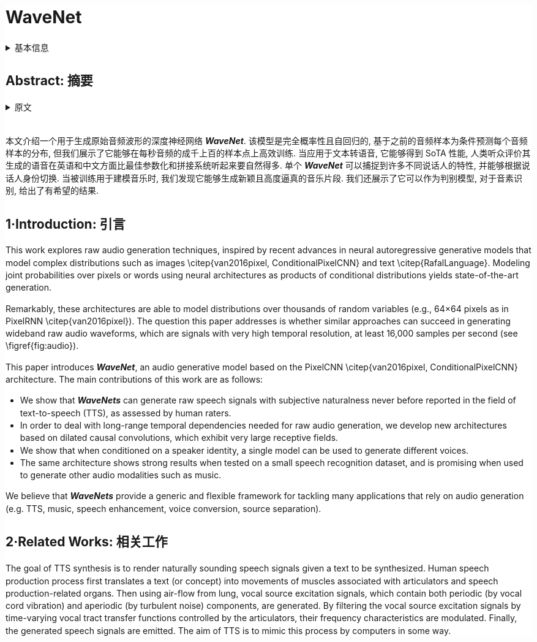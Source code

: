 # WaveNet

<details><summary>基本信息</summary></details>

## Abstract: 摘要

<details><summary>原文</summary></details>
<br>

本文介绍一个用于生成原始音频波形的深度神经网络 ***WaveNet***.
该模型是完全概率性且自回归的, 基于之前的音频样本为条件预测每个音频样本的分布, 但我们展示了它能够在每秒音频的成千上百的样本点上高效训练.
当应用于文本转语音, 它能够得到 SoTA 性能, 人类听众评价其生成的语音在英语和中文方面比最佳参数化和拼接系统听起来要自然得多.
单个 ***WaveNet*** 可以捕捉到许多不同说话人的特性, 并能够根据说话人身份切换.
当被训练用于建模音乐时, 我们发现它能够生成新颖且高度逼真的音乐片段.
我们还展示了它可以作为判别模型, 对于音素识别, 给出了有希望的结果.

## 1·Introduction: 引言

This work explores raw audio generation techniques, inspired by recent advances in neural autoregressive generative models that model complex distributions such as images \citep{van2016pixel, ConditionalPixelCNN} and text \citep{RafalLanguage}.
Modeling joint probabilities over pixels or words using neural architectures as products of conditional distributions yields state-of-the-art generation.

Remarkably, these architectures are able to model distributions over thousands of random variables (e.g., 64$\times$64 pixels as in PixelRNN \citep{van2016pixel}).
The question this paper addresses is whether similar approaches can succeed in generating wideband raw audio waveforms, which are signals with very high temporal resolution, at least 16,000 samples per second (see \figref{fig:audio}).

This paper introduces ***WaveNet***, an audio generative model based on the PixelCNN \citep{van2016pixel, ConditionalPixelCNN} architecture.
The main contributions of this work are as follows:

- We show that ***WaveNets*** can generate raw speech signals with subjective naturalness never before reported in the field of text-to-speech (TTS), as assessed by human raters.
- In order to deal with long-range temporal dependencies needed for raw audio generation, we develop new architectures based on dilated causal convolutions, which exhibit very large receptive fields.
- We show that when conditioned on a speaker identity, a single model can be used to generate different voices.
- The same architecture shows strong results when tested on a small speech recognition dataset, and is promising when used to generate other audio modalities such as music.

We believe that ***WaveNets*** provide a generic and flexible framework for tackling many applications that rely on audio generation (e.g.
TTS, music, speech enhancement, voice conversion, source separation).

## 2·Related Works: 相关工作

The goal of TTS synthesis is to render naturally sounding speech signals given a text to be synthesized.
Human speech production process first translates a text (or concept) into movements of muscles associated with articulators and speech production-related organs.
Then using air-flow from lung, vocal source excitation signals, which contain both periodic (by vocal cord vibration) and aperiodic (by turbulent noise) components, are generated.
By filtering the vocal source excitation signals by time-varying vocal tract transfer functions controlled by the articulators, their frequency characteristics are modulated.
Finally, the generated speech signals are emitted.
The aim of TTS is to mimic this process by computers in some way.
